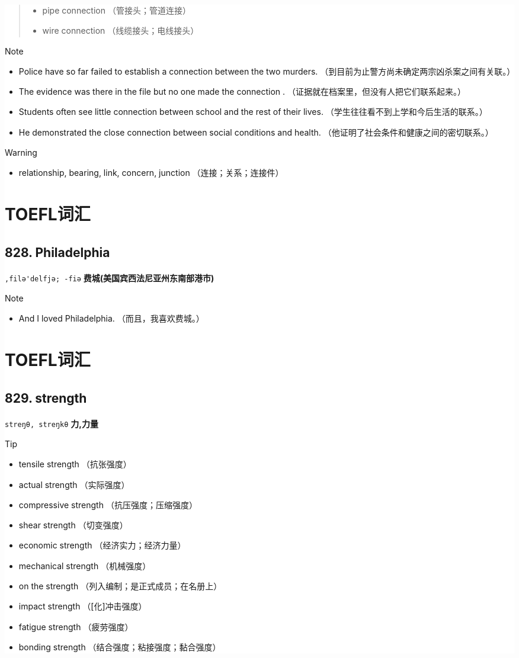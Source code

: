 > - pipe connection （管接头；管道连接）
>
> - wire connection （线缆接头；电线接头）
>

> [!NOTE]
>
> - Police have so far failed to establish a connection between the two murders. （到目前为止警方尚未确定两宗凶杀案之间有关联。）
>
> - The evidence was there in the file but no one made the connection . （证据就在档案里，但没有人把它们联系起来。）
>
> - Students often see little connection between school and the rest of their lives. （学生往往看不到上学和今后生活的联系。）
>
> - He demonstrated the close connection between social conditions and health. （他证明了社会条件和健康之间的密切联系。）
>

> [!WARNING]
>
> - relationship, bearing, link, concern, junction （连接；关系；连接件）
>

# TOEFL词汇

## 828. Philadelphia

`,filə'delfjə; -fiə`  **费城(美国宾西法尼亚州东南部港市)**

> [!NOTE]
>
> - And I loved Philadelphia. （而且，我喜欢费城。）
>

# TOEFL词汇

## 829. strength

`streŋθ, streŋkθ`  **力,力量**

> [!TIP]
>
> - tensile strength （抗张强度）
>
> - actual strength （实际强度）
>
> - compressive strength （抗压强度；压缩强度）
>
> - shear strength （切变强度）
>
> - economic strength （经济实力；经济力量）
>
> - mechanical strength （机械强度）
>
> - on the strength （列入编制；是正式成员；在名册上）
>
> - impact strength （[化]冲击强度）
>
> - fatigue strength （疲劳强度）
>
> - bonding strength （结合强度；粘接强度；黏合强度）
>